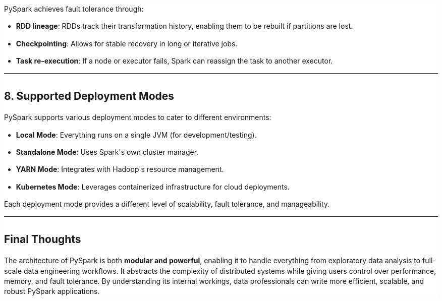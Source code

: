 PySpark achieves fault tolerance through:

- **RDD lineage**: RDDs track their transformation history, enabling them to be rebuilt if partitions are lost.

- **Checkpointing**: Allows for stable recovery in long or iterative jobs.

- **Task re-execution**: If a node or executor fails, Spark can reassign the task to another executor.

---

## 8. Supported Deployment Modes

PySpark supports various deployment modes to cater to different environments:

- **Local Mode**: Everything runs on a single JVM (for development/testing).

- **Standalone Mode**: Uses Spark's own cluster manager.

- **YARN Mode**: Integrates with Hadoop's resource management.

- **Kubernetes Mode**: Leverages containerized infrastructure for cloud deployments.

Each deployment mode provides a different level of scalability, fault tolerance, and manageability.

---

## Final Thoughts

The architecture of PySpark is both **modular and powerful**, enabling it to handle everything from exploratory data analysis to full-scale data engineering workflows. It abstracts the complexity of distributed systems while giving users control over performance, memory, and fault tolerance. By understanding its internal workings, data professionals can write more efficient, scalable, and robust PySpark applications.
